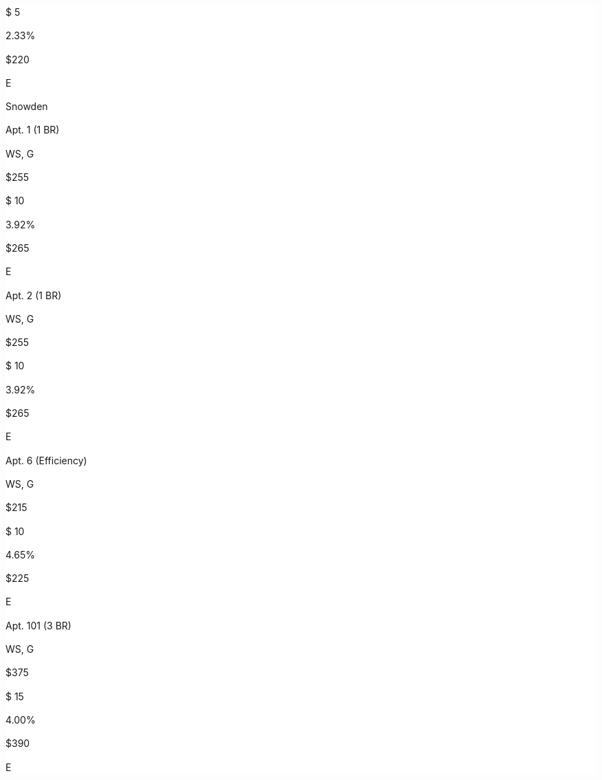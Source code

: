 $ 5

2.33%

$220

E

Snowden

Apt. 1 (1 BR)

WS, G

$255

$ 10

3.92%

$265

E

Apt. 2 (1 BR)

WS, G

$255

$ 10

3.92%

$265

E

Apt. 6 (Efficiency)

WS, G

$215

$ 10

4.65%

$225

E

Apt. 101 (3 BR)

WS, G

$375

$ 15

4.00%

$390

E
